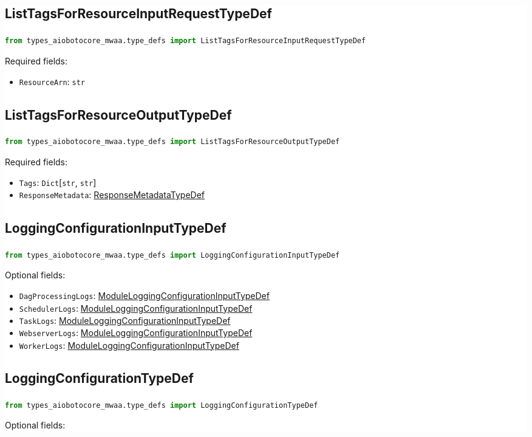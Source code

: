 <a id="listtagsforresourceinputrequesttypedef"></a>

## ListTagsForResourceInputRequestTypeDef

```python
from types_aiobotocore_mwaa.type_defs import ListTagsForResourceInputRequestTypeDef
```

Required fields:

- `ResourceArn`: `str`

<a id="listtagsforresourceoutputtypedef"></a>

## ListTagsForResourceOutputTypeDef

```python
from types_aiobotocore_mwaa.type_defs import ListTagsForResourceOutputTypeDef
```

Required fields:

- `Tags`: `Dict`\[`str`, `str`\]
- `ResponseMetadata`:
  [ResponseMetadataTypeDef](./type_defs.md#responsemetadatatypedef)

<a id="loggingconfigurationinputtypedef"></a>

## LoggingConfigurationInputTypeDef

```python
from types_aiobotocore_mwaa.type_defs import LoggingConfigurationInputTypeDef
```

Optional fields:

- `DagProcessingLogs`:
  [ModuleLoggingConfigurationInputTypeDef](./type_defs.md#moduleloggingconfigurationinputtypedef)
- `SchedulerLogs`:
  [ModuleLoggingConfigurationInputTypeDef](./type_defs.md#moduleloggingconfigurationinputtypedef)
- `TaskLogs`:
  [ModuleLoggingConfigurationInputTypeDef](./type_defs.md#moduleloggingconfigurationinputtypedef)
- `WebserverLogs`:
  [ModuleLoggingConfigurationInputTypeDef](./type_defs.md#moduleloggingconfigurationinputtypedef)
- `WorkerLogs`:
  [ModuleLoggingConfigurationInputTypeDef](./type_defs.md#moduleloggingconfigurationinputtypedef)

<a id="loggingconfigurationtypedef"></a>

## LoggingConfigurationTypeDef

```python
from types_aiobotocore_mwaa.type_defs import LoggingConfigurationTypeDef
```

Optional fields:
